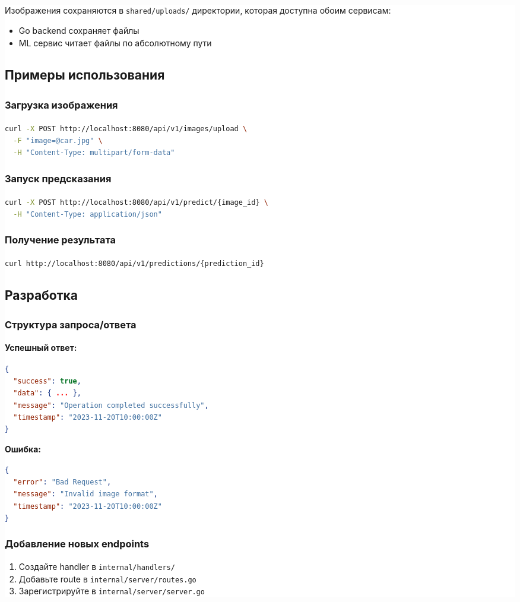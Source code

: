 Изображения сохраняются в `shared/uploads/` директории, которая доступна обоим сервисам:
- Go backend сохраняет файлы
- ML сервис читает файлы по абсолютному пути

## Примеры использования

### Загрузка изображения

```bash
curl -X POST http://localhost:8080/api/v1/images/upload \
  -F "image=@car.jpg" \
  -H "Content-Type: multipart/form-data"
```

### Запуск предсказания

```bash
curl -X POST http://localhost:8080/api/v1/predict/{image_id} \
  -H "Content-Type: application/json"
```

### Получение результата

```bash
curl http://localhost:8080/api/v1/predictions/{prediction_id}
```

## Разработка

### Структура запроса/ответа

**Успешный ответ:**
```json
{
  "success": true,
  "data": { ... },
  "message": "Operation completed successfully",
  "timestamp": "2023-11-20T10:00:00Z"
}
```

**Ошибка:**
```json
{
  "error": "Bad Request",
  "message": "Invalid image format",
  "timestamp": "2023-11-20T10:00:00Z"
}
```

### Добавление новых endpoints

1. Создайте handler в `internal/handlers/`
2. Добавьте route в `internal/server/routes.go`
3. Зарегистрируйте в `internal/server/server.go`
